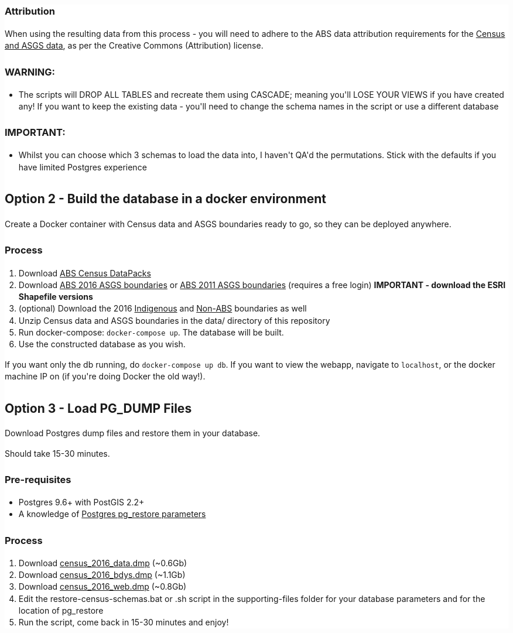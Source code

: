 ### Attribution
When using the resulting data from this process - you will need to adhere to the ABS data attribution requirements for the [Census and ASGS data](http://www.abs.gov.au/websitedbs/d3310114.nsf/Home/Attributing+ABS+Material), as per the Creative Commons (Attribution) license.

### WARNING:
- The scripts will DROP ALL TABLES and recreate them using CASCADE; meaning you'll LOSE YOUR VIEWS if you have created any! If you want to keep the existing data - you'll need to change the schema names in the script or use a different database

### IMPORTANT:
- Whilst you can choose which 3 schemas to load the data into, I haven't QA'd the permutations. Stick with the defaults if you have limited Postgres experience 

## Option 2 - Build the database in a docker environment

Create a Docker container with Census data and ASGS boundaries ready to go, so they can be deployed anywhere.

### Process
1. Download [ABS Census DataPacks](https://datapacks.censusdata.abs.gov.au/datapacks/)
2. Download [ABS 2016 ASGS boundaries](http://www.abs.gov.au/AUSSTATS/abs@.nsf/DetailsPage/1270.0.55.001July%202016) or [ABS 2011 ASGS boundaries](http://www.abs.gov.au/websitedbs/censushome.nsf/home/datapacks) (requires a free login) **IMPORTANT - download the ESRI Shapefile versions**
3. (optional) Download the 2016 [Indigenous](http://www.abs.gov.au/ausstats/abs@.nsf/mf/1270.0.55.002) and [Non-ABS](http://www.abs.gov.au/ausstats/abs@.nsf/mf/1270.0.55.003) boundaries as well
4. Unzip Census data and ASGS boundaries in the data/ directory of this repository
5. Run docker-compose: `docker-compose up`. The database will be built.
6. Use the constructed database as you wish.

If you want only the db running, do `docker-compose up db`. If you want to view the webapp, navigate to `localhost`, or the docker machine IP on (if you're doing Docker the old way!).

## Option 3 - Load PG_DUMP Files
Download Postgres dump files and restore them in your database.

Should take 15-30 minutes.

### Pre-requisites
- Postgres 9.6+ with PostGIS 2.2+
- A knowledge of [Postgres pg_restore parameters](http://www.postgresql.org/docs/9.6/static/app-pgrestore.html)

### Process
1. Download [census_2016_data.dmp](http://minus34.com/opendata/census-2016/census_2016_data.dmp) (~0.6Gb)
2. Download [census_2016_bdys.dmp](http://minus34.com/opendata/census-2016/census_2016_bdys.dmp) (~1.1Gb)
3. Download [census_2016_web.dmp](http://minus34.com/opendata/census-2016/census_2016_web.dmp) (~0.8Gb)
4. Edit the restore-census-schemas.bat or .sh script in the supporting-files folder for your database parameters and for the location of pg_restore
5. Run the script, come back in 15-30 minutes and enjoy!
